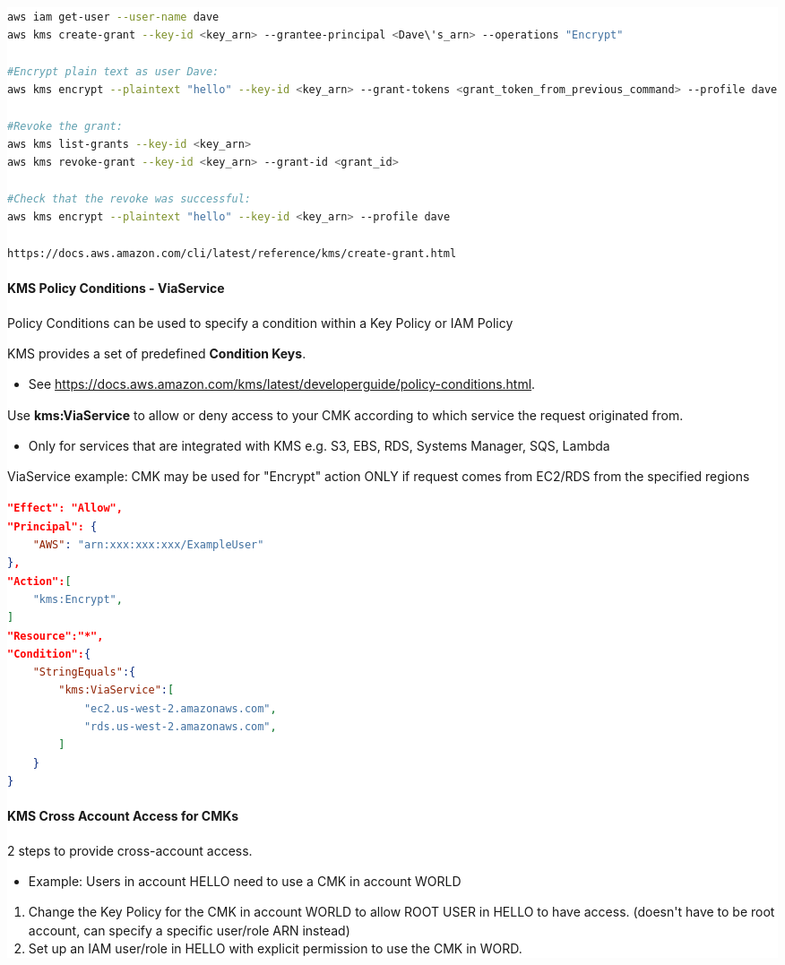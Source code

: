 ```bash
aws iam get-user --user-name dave
aws kms create-grant --key-id <key_arn> --grantee-principal <Dave\'s_arn> --operations "Encrypt"

#Encrypt plain text as user Dave:
aws kms encrypt --plaintext "hello" --key-id <key_arn> --grant-tokens <grant_token_from_previous_command> --profile dave

#Revoke the grant:
aws kms list-grants --key-id <key_arn>
aws kms revoke-grant --key-id <key_arn> --grant-id <grant_id>

#Check that the revoke was successful:
aws kms encrypt --plaintext "hello" --key-id <key_arn> --profile dave

https://docs.aws.amazon.com/cli/latest/reference/kms/create-grant.html
```

#### KMS Policy Conditions - ViaService

Policy Conditions can be used to specify a condition within a Key Policy or IAM Policy

KMS provides a set of predefined __Condition Keys__.
* See https://docs.aws.amazon.com/kms/latest/developerguide/policy-conditions.html.

Use __kms:ViaService__ to allow or deny access to your CMK according to which service the request originated from.
* Only for services that are integrated with KMS e.g. S3, EBS, RDS, Systems Manager, SQS, Lambda

ViaService example: CMK may be used for "Encrypt" action ONLY if request comes from EC2/RDS from the specified regions
```json
"Effect": "Allow",
"Principal": {
    "AWS": "arn:xxx:xxx:xxx/ExampleUser"
},
"Action":[
    "kms:Encrypt",
]
"Resource":"*",
"Condition":{
    "StringEquals":{
        "kms:ViaService":[
            "ec2.us-west-2.amazonaws.com",
            "rds.us-west-2.amazonaws.com",
        ]
    }
}
```

#### KMS Cross Account Access for CMKs

2 steps to provide cross-account access.

* Example: Users in account HELLO need to use a CMK in account WORLD
1. Change the Key Policy for the CMK in account WORLD to allow ROOT USER in HELLO to have access. (doesn't have to be root account, can specify a specific user/role ARN instead)
2. Set up an IAM user/role in HELLO with explicit permission to use the CMK in WORD.
